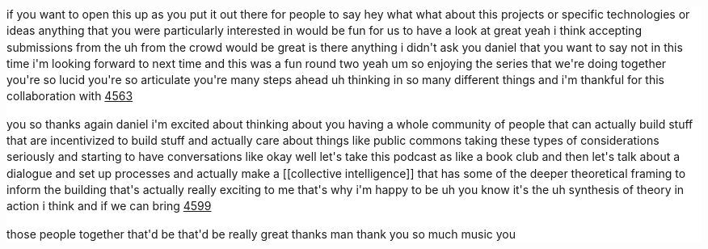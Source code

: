 if you want to open this up as you put it out there for people to say hey what what about this projects or specific technologies or ideas anything that you were particularly interested in would be fun for us to have a look at great yeah i think accepting submissions from the uh from the crowd would be great is there anything i didn't ask you daniel that you want to say not in this time i'm looking forward to next time and this was a fun round two yeah um so enjoying the series that we're doing together you're so lucid you're so articulate you're many steps ahead uh thinking in so many different things and i'm thankful for this collaboration with [4563](https://www.youtube.com/watch?v=WRohQKNNuM4&t=4563.199s)

you so thanks again daniel i'm excited about thinking about you having a whole community of people that can actually build stuff that are incentivized to build stuff and actually care about things like public commons taking these types of considerations seriously and starting to have conversations like okay well let's take this podcast as like a book club and then let's talk about a dialogue and set up processes and actually make a [[collective intelligence]] that has some of the deeper theoretical framing to inform the building that's actually really exciting to me that's why i'm happy to be uh you know it's the uh synthesis of theory in action i think and if we can bring [4599](https://www.youtube.com/watch?v=WRohQKNNuM4&t=4599.199s)

those people together that'd be that'd be really great thanks man thank you so much music you